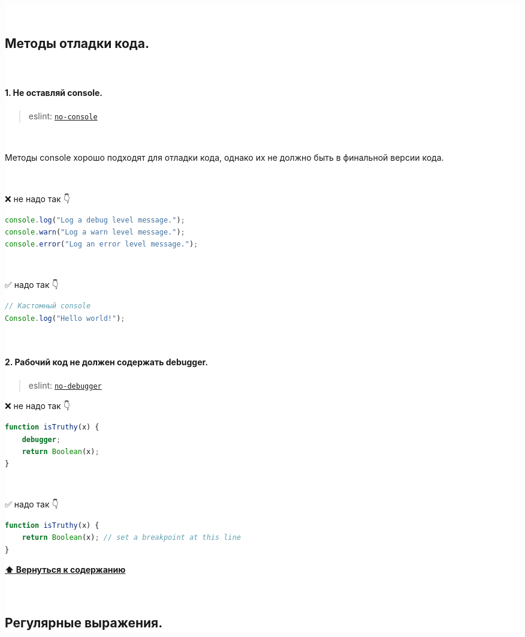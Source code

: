 &nbsp;

## Методы отладки кода.

&nbsp;
#### 1. Не оставляй console.

> eslint: [`no-console`](https://eslint.org/docs/rules/no-console#top)

&nbsp;

Методы console хорошо подходят для отладки кода, однако их не должно быть в финальной версии кода.

&nbsp;

❌ не надо так 👇
```javascript
console.log("Log a debug level message.");
console.warn("Log a warn level message.");
console.error("Log an error level message.");
```

&nbsp;

✅ надо так 👇
```javascript
// Кастомный console
Console.log("Hello world!");
```

&nbsp;
#### 2. Рабочий код  не должен содержать debugger.

> eslint: [`no-debugger`](https://eslint.org/docs/rules/no-debugger#top)

❌ не надо так 👇
```javascript
function isTruthy(x) {
    debugger;
    return Boolean(x);
}
```

&nbsp;

✅ надо так 👇
```javascript
function isTruthy(x) {
    return Boolean(x); // set a breakpoint at this line
}
```

**[⬆ Вернуться к содержанию](#содержание)**

&nbsp;

## Регулярные выражения.
